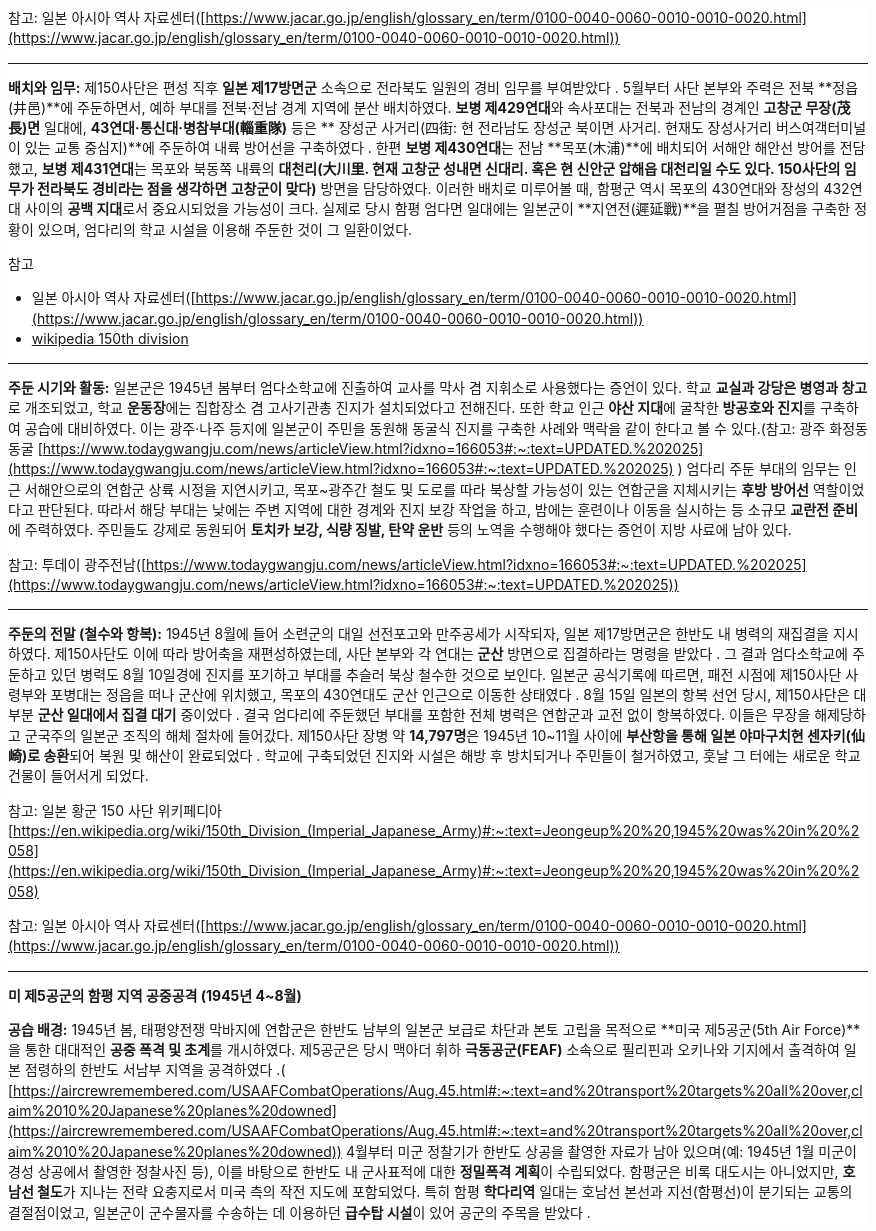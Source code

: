 참고: 일본 아시아 역사 자료센터([https://www.jacar.go.jp/english/glossary_en/term/0100-0040-0060-0010-0010-0020.html](https://www.jacar.go.jp/english/glossary_en/term/0100-0040-0060-0010-0010-0020.html))

-------

**배치와 임무:** 제150사단은 편성 직후 **일본 제17방면군** 소속으로 전라북도 일원의 경비 임무를 부여받았다 . 5월부터 사단 본부와 주력은 전북 **정읍(井邑)**에 주둔하면서, 예하 부대를 전북·전남 경계 지역에 분산 배치하였다. **보병 제429연대**와 속사포대는 전북과 전남의 경계인 **고창군 무장(茂長)면** 일대에, **43연대·통신대·병참부대(輜重隊)** 등은  ** 장성군 사거리(四街: 현 전라남도 장성군 북이면 사거리. 현재도 장성사거리 버스여객터미널이 있는 교통 중심지)**에 주둔하여 내륙 방어선을 구축하였다 . 한편 **보병 제430연대**는 전남 **목포(木浦)**에 배치되어 서해안 해안선 방어를 전담했고, **보병 제431연대**는 목포와 북동쪽 내륙의 **대천리(大川里. 현재 고창군 성내면 신대리. 혹은 현 신안군 압해읍 대천리일 수도 있다. 150사단의 임무가 전라북도 경비라는 점을 생각하면 고창군이 맞다)** 방면을 담당하였다. 이러한 배치로 미루어볼 때, 함평군 역시 목포의 430연대와 장성의 432연대 사이의 **공백 지대**로서 중요시되었을 가능성이 크다. 실제로 당시 함평 엄다면 일대에는 일본군이 **지연전(遲延戰)**을 펼칠 방어거점을 구축한 정황이 있으며, 엄다리의 학교 시설을 이용해 주둔한 것이 그 일환이었다.

참고
* 일본 아시아 역사 자료센터([https://www.jacar.go.jp/english/glossary_en/term/0100-0040-0060-0010-0010-0020.html](https://www.jacar.go.jp/english/glossary_en/term/0100-0040-0060-0010-0010-0020.html))
* [wikipedia 150th division](https://web.archive.org/web/20161026201404/http://www.ac.auone-net.jp/~tigre/gwife2670/butai/259.429.461htm.htm)

-------

**주둔 시기와 활동:** 일본군은 1945년 봄부터 엄다소학교에 진출하여 교사를 막사 겸 지휘소로 사용했다는 증언이 있다. 학교 **교실과 강당은 병영과 창고**로 개조되었고, 학교 **운동장**에는 집합장소 겸 고사기관총 진지가 설치되었다고 전해진다. 또한 학교 인근 **야산 지대**에 굴착한 **방공호와 진지**를 구축하여 공습에 대비하였다. 이는 광주·나주 등지에 일본군이 주민을 동원해 동굴식 진지를 구축한 사례와 맥락을 같이 한다고 볼 수 있다.(참고: 광주 화정동 동굴 [https://www.todaygwangju.com/news/articleView.html?idxno=166053#:~:text=UPDATED.%202025](https://www.todaygwangju.com/news/articleView.html?idxno=166053#:~:text=UPDATED.%202025) ) 엄다리 주둔 부대의 임무는 인근 서해안으로의 연합군 상륙 시정을 지연시키고, 목포~광주간 철도 및 도로를 따라 북상할 가능성이 있는 연합군을 지체시키는 **후방 방어선** 역할이었다고 판단된다. 따라서 해당 부대는 낮에는 주변 지역에 대한 경계와 진지 보강 작업을 하고, 밤에는 훈련이나 이동을 실시하는 등 소규모 **교란전 준비**에 주력하였다. 주민들도 강제로 동원되어 **토치카 보강, 식량 징발, 탄약 운반** 등의 노역을 수행해야 했다는 증언이 지방 사료에 남아 있다.

참고: 투데이 광주전남([https://www.todaygwangju.com/news/articleView.html?idxno=166053#:~:text=UPDATED.%202025](https://www.todaygwangju.com/news/articleView.html?idxno=166053#:~:text=UPDATED.%202025))

-------

**주둔의 전말 (철수와 항복):** 1945년 8월에 들어 소련군의 대일 선전포고와 만주공세가 시작되자, 일본 제17방면군은 한반도 내 병력의 재집결을 지시하였다. 제150사단도 이에 따라 방어축을 재편성하였는데, 사단 본부와 각 연대는 **군산** 방면으로 집결하라는 명령을 받았다 . 그 결과 엄다소학교에 주둔하고 있던 병력도 8월 10일경에 진지를 포기하고 부대를 추슬러 북상 철수한 것으로 보인다. 일본군 공식기록에 따르면, 패전 시점에 제150사단 사령부와 포병대는 정읍을 떠나 군산에 위치했고, 목포의 430연대도 군산 인근으로 이동한 상태였다 . 8월 15일 일본의 항복 선언 당시, 제150사단은 대부분 **군산 일대에서 집결 대기** 중이었다 . 결국 엄다리에 주둔했던 부대를 포함한 전체 병력은 연합군과 교전 없이 항복하였다. 이들은 무장을 해제당하고 군국주의 일본군 조직의 해체 절차에 들어갔다. 제150사단 장병 약 **14,797명**은 1945년 10~11월 사이에 **부산항을 통해 일본 야마구치현 센자키(仙崎)로 송환**되어 복원 및 해산이 완료되었다 . 학교에 구축되었던 진지와 시설은 해방 후 방치되거나 주민들이 철거하였고, 훗날 그 터에는 새로운 학교 건물이 들어서게 되었다.

참고: 일본 황군 150 사단 위키페디아 [https://en.wikipedia.org/wiki/150th_Division_(Imperial_Japanese_Army)#:~:text=Jeongeup%20%20,1945%20was%20in%20%2058](https://en.wikipedia.org/wiki/150th_Division_(Imperial_Japanese_Army)#:~:text=Jeongeup%20%20,1945%20was%20in%20%2058)

참고: 일본 아시아 역사 자료센터([https://www.jacar.go.jp/english/glossary_en/term/0100-0040-0060-0010-0010-0020.html](https://www.jacar.go.jp/english/glossary_en/term/0100-0040-0060-0010-0010-0020.html))

-------

**미 제5공군의 함평 지역 공중공격 (1945년 4~8월)**

**공습 배경:** 1945년 봄, 태평양전쟁 막바지에 연합군은 한반도 남부의 일본군 보급로 차단과 본토 고립을 목적으로 **미국 제5공군(5th Air Force)**을 통한 대대적인 **공중 폭격 및 초계**를 개시하였다. 제5공군은 당시 맥아더 휘하 **극동공군(FEAF)** 소속으로 필리핀과 오키나와 기지에서 출격하여 일본 점령하의 한반도 서남부 지역을 공격하였다 .( [https://aircrewremembered.com/USAAFCombatOperations/Aug.45.html#:~:text=and%20transport%20targets%20all%20over,claim%2010%20Japanese%20planes%20downed](https://aircrewremembered.com/USAAFCombatOperations/Aug.45.html#:~:text=and%20transport%20targets%20all%20over,claim%2010%20Japanese%20planes%20downed)) 4월부터 미군 정찰기가 한반도 상공을 촬영한 자료가 남아 있으며(예: 1945년 1월 미군이 경성 상공에서 촬영한 정찰사진 등), 이를 바탕으로 한반도 내 군사표적에 대한 **정밀폭격 계획**이 수립되었다. 함평군은 비록 대도시는 아니었지만, **호남선 철도**가 지나는 전략 요충지로서 미국 측의 작전 지도에 포함되었다. 특히 함평 **학다리역** 일대는 호남선 본선과 지선(함평선)이 분기되는 교통의 결절점이었고, 일본군이 군수물자를 수송하는 데 이용하던 **급수탑 시설**이 있어 공군의 주목을 받았다 .
